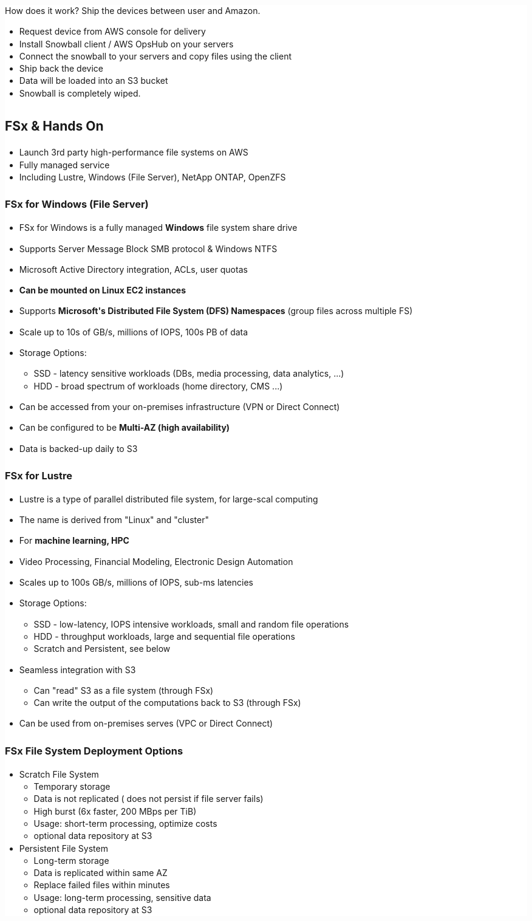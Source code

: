 How does it work?
Ship the devices between user and Amazon.
- Request device from AWS console for delivery
- Install Snowball client / AWS OpsHub on your servers
- Connect the snowball to your servers and copy files using the client
- Ship back the device
- Data will be loaded into an S3 bucket
- Snowball is completely wiped.

## FSx & Hands On
- Launch 3rd party high-performance file systems on AWS
- Fully managed service
- Including Lustre, Windows (File Server), NetApp ONTAP, OpenZFS

### FSx for Windows (File Server)
- FSx for Windows is a fully managed **Windows** file system share drive
- Supports Server Message Block SMB protocol & Windows NTFS
- Microsoft Active Directory integration, ACLs, user quotas
- **Can be mounted on Linux EC2 instances**
- Supports **Microsoft's Distributed File System (DFS) Namespaces** (group files across multiple FS)

- Scale up to 10s of GB/s, millions of IOPS, 100s PB of data
- Storage Options:
	- SSD - latency sensitive workloads  (DBs, media processing, data analytics, ...)
	- HDD - broad  spectrum of workloads (home directory, CMS ...)
- Can be accessed from your on-premises infrastructure (VPN or Direct Connect)
- Can be configured to be **Multi-AZ (high availability)**
- Data is backed-up daily to S3

### FSx for Lustre
- Lustre is a type of parallel distributed file system, for large-scal computing
- The name is derived from "Linux" and "cluster"

- For **machine learning, HPC**
- Video Processing, Financial Modeling, Electronic Design Automation
- Scales up to 100s GB/s, millions of IOPS, sub-ms latencies
- Storage Options:
	- SSD - low-latency, IOPS intensive workloads, small and random file operations
	- HDD - throughput workloads, large and sequential file operations
	- Scratch and Persistent, see below
- Seamless integration with S3
	- Can "read" S3 as a file system (through FSx)
	- Can write the output of the computations back to S3 (through FSx)
- Can be used from on-premises serves (VPC or Direct Connect)

### FSx File System Deployment Options
- Scratch File System
	- Temporary storage
	- Data is not replicated ( does not persist if file server fails)
	- High burst (6x faster, 200 MBps per TiB)
	- Usage: short-term processing, optimize costs
	- optional data repository at S3
- Persistent File System
	- Long-term storage
	- Data is replicated within same AZ
	- Replace failed files within minutes
	- Usage: long-term processing, sensitive data
	- optional data repository at S3
